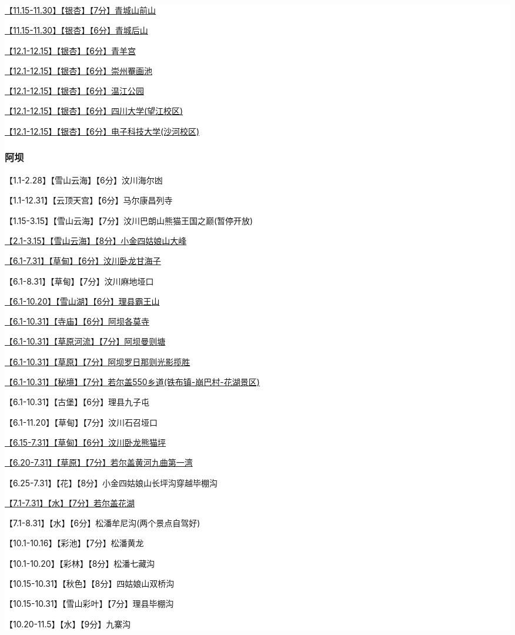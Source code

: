  [【11.15-11.30】【银杏】【7分】青城山前山](http://www.mafengwo.cn/poi/7915885.html) 

 [【11.15-11.30】【银杏】【6分】青城后山](http://www.mafengwo.cn/poi/6325170.html) 

 [【12.1-12.15】【银杏】【6分】青羊宫](https://www.xiaohongshu.com/explore/601e5f1d0000000001007650) 

[【12.1-12.15】【银杏】【6分】崇州罨画池](https://www.meipian.cn/39l5jh81)

[【12.1-12.15】【银杏】【6分】温江公园](http://www.mafengwo.cn/poi/6628940.html)

 [【12.1-12.15】【银杏】【6分】四川大学(望江校区)](http://www.mafengwo.cn/poi/5392.html) 

 [【12.1-12.15】【银杏】【6分】电子科技大学(沙河校区)](http://www.mafengwo.cn/poi/5854720.html) 



### 阿坝
【1.1-2.28】【雪山云海】【6分】汶川海尔凼

【1.1-12.31】【云顶天宫】【6分】马尔康昌列寺

【1.15-3.15】【雪山云海】【7分】汶川巴朗山熊猫王国之巅(暂停开放)

[【2.1-3.15】【雪山云海】【8分】小金四姑娘山大峰](http://www.mafengwo.cn/i/18065068.html)

[【6.1-7.31】【草甸】【6分】汶川卧龙甘海子](https://www.sohu.com/a/320982733_411957)

【6.1-8.31】【草甸】【7分】汶川麻地垭口

 [【6.1-10.20】【雪山湖】【6分】理县霸王山](https://mbd.baidu.com/newspage/data/dtlandingsuper?nid=dt_3815784018763716030) 

 [【6.1-10.31】【寺庙】【6分】阿坝各莫寺](https://baijiahao.baidu.com/s?id=1760876816269834272&wfr=spider&for=pc) 

 [【6.1-10.31】【草原河流】【7分】阿坝曼则塘](https://www.xiaohongshu.com/explore/615167a6000000002103fc64) 

 [【6.1-10.31】【草原】【7分】阿坝罗日那则光影揽胜](https://www.xiaohongshu.com/explore/615167a6000000002103fc64) 

 [【6.1-10.31】【秘境】【7分】若尔盖550乡道(铁布镇-崩巴村-花湖景区)](https://baijiahao.baidu.com/s?id=1712956558212805071&wfr=spider&for=pc) 

【6.1-10.31】【古堡】【6分】理县九子屯

【6.1-11.20】【草甸】【7分】汶川石召垭口

[【6.15-7.31】【草甸】【6分】汶川卧龙熊猫坪](http://www.wlxmp.com/)

[【6.20-7.31】【草原】【7分】若尔盖黄河九曲第一湾](http://www.mafengwo.cn/poi/5959849.html)

【6.25-7.31】【花】【8分】小金四姑娘山长坪沟穿越毕棚沟

[【7.1-7.31】【水】【7分】若尔盖花湖](http://www.mafengwo.cn/poi/5959846.html)

【7.1-8.31】【水】【6分】松潘牟尼沟(两个景点自驾好)

【10.1-10.16】【彩池】【7分】松潘黄龙

【10.1-10.20】【彩林】【8分】松潘七藏沟

【10.15-10.31】【秋色】【8分】四姑娘山双桥沟

【10.15-10.31】【雪山彩叶】【7分】理县毕棚沟

【10.20-11.5】【水】【9分】九寨沟
